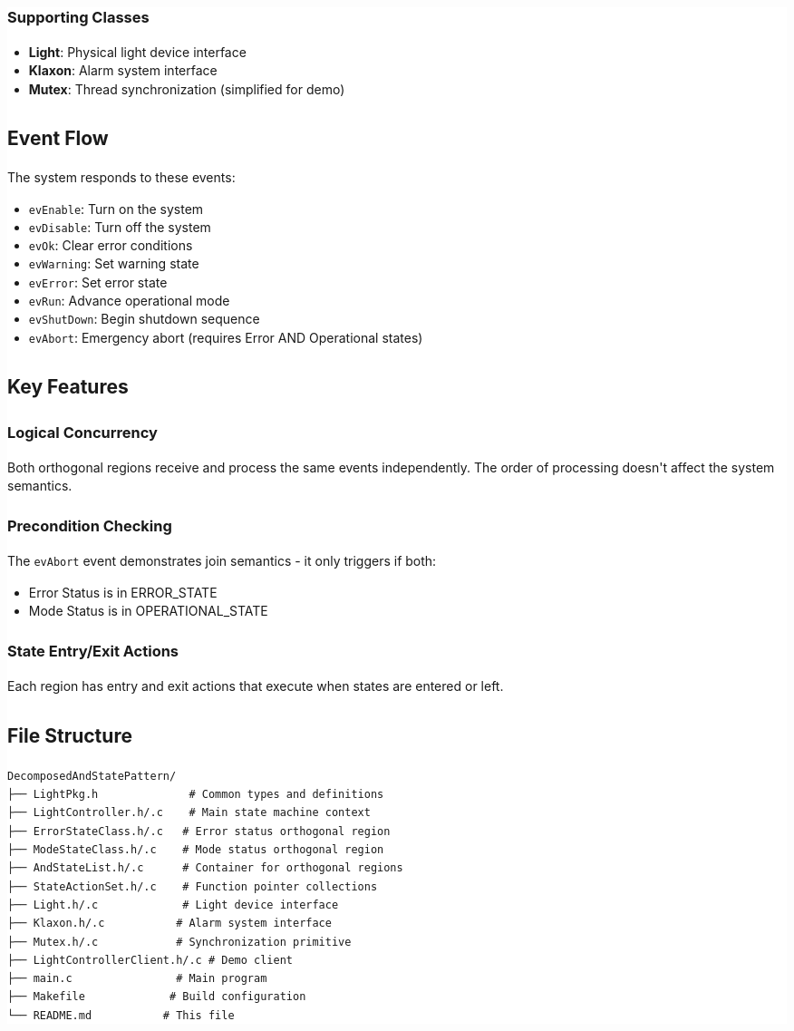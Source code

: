 ### Supporting Classes

- **Light**: Physical light device interface
- **Klaxon**: Alarm system interface
- **Mutex**: Thread synchronization (simplified for demo)

## Event Flow

The system responds to these events:
- `evEnable`: Turn on the system
- `evDisable`: Turn off the system
- `evOk`: Clear error conditions
- `evWarning`: Set warning state
- `evError`: Set error state
- `evRun`: Advance operational mode
- `evShutDown`: Begin shutdown sequence
- `evAbort`: Emergency abort (requires Error AND Operational states)

## Key Features

### Logical Concurrency
Both orthogonal regions receive and process the same events independently. The order of processing doesn't affect the system semantics.

### Precondition Checking
The `evAbort` event demonstrates join semantics - it only triggers if both:
- Error Status is in ERROR_STATE
- Mode Status is in OPERATIONAL_STATE

### State Entry/Exit Actions
Each region has entry and exit actions that execute when states are entered or left.

## File Structure

```
DecomposedAndStatePattern/
├── LightPkg.h              # Common types and definitions
├── LightController.h/.c    # Main state machine context
├── ErrorStateClass.h/.c   # Error status orthogonal region
├── ModeStateClass.h/.c    # Mode status orthogonal region
├── AndStateList.h/.c      # Container for orthogonal regions
├── StateActionSet.h/.c    # Function pointer collections
├── Light.h/.c             # Light device interface
├── Klaxon.h/.c           # Alarm system interface
├── Mutex.h/.c            # Synchronization primitive
├── LightControllerClient.h/.c # Demo client
├── main.c                # Main program
├── Makefile             # Build configuration
└── README.md           # This file
```
